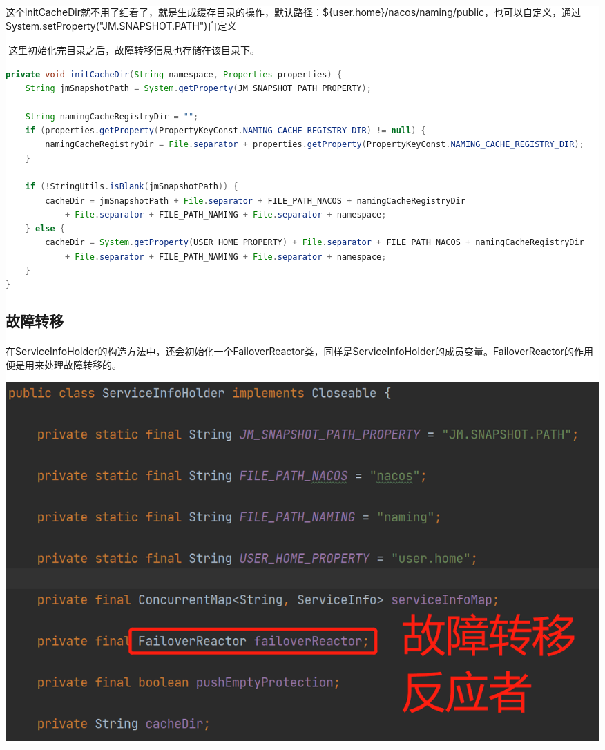 ​	这个initCacheDir就不用了细看了，就是生成缓存目录的操作，默认路径：${user.home}/nacos/naming/public，也可以自定义，通过System.setProperty("JM.SNAPSHOT.PATH")自定义

​	这里初始化完目录之后，故障转移信息也存储在该目录下。

```java
private void initCacheDir(String namespace, Properties properties) {
    String jmSnapshotPath = System.getProperty(JM_SNAPSHOT_PATH_PROPERTY);

    String namingCacheRegistryDir = "";
    if (properties.getProperty(PropertyKeyConst.NAMING_CACHE_REGISTRY_DIR) != null) {
        namingCacheRegistryDir = File.separator + properties.getProperty(PropertyKeyConst.NAMING_CACHE_REGISTRY_DIR);
    }

    if (!StringUtils.isBlank(jmSnapshotPath)) {
        cacheDir = jmSnapshotPath + File.separator + FILE_PATH_NACOS + namingCacheRegistryDir
            + File.separator + FILE_PATH_NAMING + File.separator + namespace;
    } else {
        cacheDir = System.getProperty(USER_HOME_PROPERTY) + File.separator + FILE_PATH_NACOS + namingCacheRegistryDir
            + File.separator + FILE_PATH_NAMING + File.separator + namespace;
    }
}
```

## 故障转移

​	在ServiceInfoHolder的构造方法中，还会初始化一个FailoverReactor类，同样是ServiceInfoHolder的成员变量。FailoverReactor的作用便是用来处理故障转移的。

![image-20211027170511242](image-20211027170511242.png)
